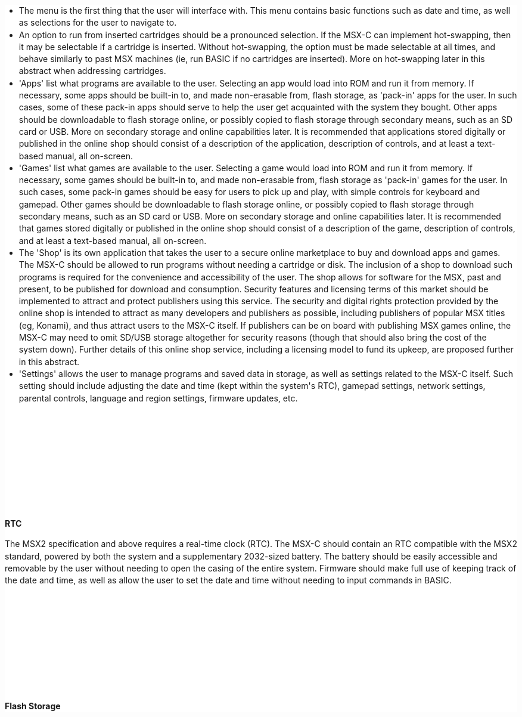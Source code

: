 - The menu is the first thing that the user will interface with. This menu contains basic functions such as date and time, as well as selections for the user to navigate to.
- An option to run from inserted cartridges should be a pronounced selection. If the MSX-C can implement hot-swapping, then it may be selectable if a cartridge is inserted. Without hot-swapping, the option must be made selectable at all times, and behave similarly to past MSX machines (ie, run BASIC if no cartridges are inserted). More on hot-swapping later in this abstract when addressing cartridges.
- &#39;Apps&#39; list what programs are available to the user. Selecting an app would load into ROM and run it from memory. If necessary, some apps should be built-in to, and made non-erasable from, flash storage, as &#39;pack-in&#39; apps for the user. In such cases, some of these pack-in apps should serve to help the user get acquainted with the system they bought. Other apps should be downloadable to flash storage online, or possibly copied to flash storage through secondary means, such as an SD card or USB. More on secondary storage and online capabilities later. It is recommended that applications stored digitally or published in the online shop should consist of a description of the application, description of controls, and at least a text-based manual, all on-screen.
- &#39;Games&#39; list what games are available to the user. Selecting a game would load into ROM and run it from memory. If necessary, some games should be built-in to, and made non-erasable from, flash storage as &#39;pack-in&#39; games for the user. In such cases, some pack-in games should be easy for users to pick up and play, with simple controls for keyboard and gamepad. Other games should be downloadable to flash storage online, or possibly copied to flash storage through secondary means, such as an SD card or USB. More on secondary storage and online capabilities later. It is recommended that games stored digitally or published in the online shop should consist of a description of the game, description of controls, and at least a text-based manual, all on-screen.
- The &#39;Shop&#39; is its own application that takes the user to a secure online marketplace to buy and download apps and games. The MSX-C should be allowed to run programs without needing a cartridge or disk. The inclusion of a shop to download such programs is required for the convenience and accessibility of the user. The shop allows for software for the MSX, past and present, to be published for download and consumption. Security features and licensing terms of this market should be implemented to attract and protect publishers using this service. The security and digital rights protection provided by the online shop is intended to attract as many developers and publishers as possible, including publishers of popular MSX titles (eg, Konami), and thus attract users to the MSX-C itself. If publishers can be on board with publishing MSX games online, the MSX-C may need to omit SD/USB storage altogether for security reasons (though that should also bring the cost of the system down). Further details of this online shop service, including a licensing model to fund its upkeep, are proposed further in this abstract.
- &#39;Settings&#39; allows the user to manage programs and saved data in storage, as well as settings related to the MSX-C itself. Such setting should include adjusting the date and time (kept within the system&#39;s RTC), gamepad settings, network settings, parental controls, language and region settings, firmware updates, etc.

</br></br></br></br></br></br></br></br>

**RTC**

The MSX2 specification and above requires a real-time clock (RTC). The MSX-C should contain an RTC compatible with the MSX2 standard, powered by both the system and a supplementary 2032-sized battery. The battery should be easily accessible and removable by the user without needing to open the casing of the entire system. Firmware should make full use of keeping track of the date and time, as well as allow the user to set the date and time without needing to input commands in BASIC.

</br></br></br></br></br></br></br></br>

**Flash Storage**

